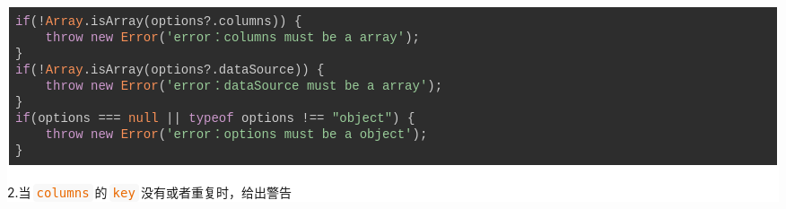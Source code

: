 <pre style="font-size: inherit; color: inherit; line-height: inherit; margin: 0px; padding: 0px;"><code class="hljs javascript" style="overflow-wrap: break-word; margin: 0px 2px; line-height: 18px; font-size: 14px; font-weight: normal; word-spacing: 0px; letter-spacing: 0px; font-family: Consolas, Inconsolata, Courier, monospace; border-radius: 0px; overflow-x: auto; background: rgb(45, 45, 45); color: rgb(204, 204, 204); padding: 0.5em; white-space: pre !important; word-wrap: normal !important; word-break: normal !important; overflow: auto !important; display: -webkit-box !important;"><span class="hljs-keyword" style="font-size: inherit; line-height: inherit; margin: 0px; padding: 0px; color: rgb(204, 153, 204); word-wrap: inherit !important; word-break: inherit !important;">if</span>(!<span class="hljs-built_in" style="font-size: inherit; line-height: inherit; margin: 0px; padding: 0px; color: rgb(249, 145, 87); word-wrap: inherit !important; word-break: inherit !important;">Array</span>.isArray(options?.columns))&nbsp;{<br>&nbsp;&nbsp;&nbsp;&nbsp;<span class="hljs-keyword" style="font-size: inherit; line-height: inherit; margin: 0px; padding: 0px; color: rgb(204, 153, 204); word-wrap: inherit !important; word-break: inherit !important;">throw</span>&nbsp;<span class="hljs-keyword" style="font-size: inherit; line-height: inherit; margin: 0px; padding: 0px; color: rgb(204, 153, 204); word-wrap: inherit !important; word-break: inherit !important;">new</span>&nbsp;<span class="hljs-built_in" style="font-size: inherit; line-height: inherit; margin: 0px; padding: 0px; color: rgb(249, 145, 87); word-wrap: inherit !important; word-break: inherit !important;">Error</span>(<span class="hljs-string" style="font-size: inherit; line-height: inherit; margin: 0px; padding: 0px; color: rgb(153, 204, 153); word-wrap: inherit !important; word-break: inherit !important;">'error：columns&nbsp;must&nbsp;be&nbsp;a&nbsp;array'</span>);<br>}<br><span class="hljs-keyword" style="font-size: inherit; line-height: inherit; margin: 0px; padding: 0px; color: rgb(204, 153, 204); word-wrap: inherit !important; word-break: inherit !important;">if</span>(!<span class="hljs-built_in" style="font-size: inherit; line-height: inherit; margin: 0px; padding: 0px; color: rgb(249, 145, 87); word-wrap: inherit !important; word-break: inherit !important;">Array</span>.isArray(options?.dataSource))&nbsp;{<br>&nbsp;&nbsp;&nbsp;&nbsp;<span class="hljs-keyword" style="font-size: inherit; line-height: inherit; margin: 0px; padding: 0px; color: rgb(204, 153, 204); word-wrap: inherit !important; word-break: inherit !important;">throw</span>&nbsp;<span class="hljs-keyword" style="font-size: inherit; line-height: inherit; margin: 0px; padding: 0px; color: rgb(204, 153, 204); word-wrap: inherit !important; word-break: inherit !important;">new</span>&nbsp;<span class="hljs-built_in" style="font-size: inherit; line-height: inherit; margin: 0px; padding: 0px; color: rgb(249, 145, 87); word-wrap: inherit !important; word-break: inherit !important;">Error</span>(<span class="hljs-string" style="font-size: inherit; line-height: inherit; margin: 0px; padding: 0px; color: rgb(153, 204, 153); word-wrap: inherit !important; word-break: inherit !important;">'error：dataSource&nbsp;must&nbsp;be&nbsp;a&nbsp;array'</span>);<br>}<br><span class="hljs-keyword" style="font-size: inherit; line-height: inherit; margin: 0px; padding: 0px; color: rgb(204, 153, 204); word-wrap: inherit !important; word-break: inherit !important;">if</span>(options&nbsp;===&nbsp;<span class="hljs-literal" style="font-size: inherit; line-height: inherit; margin: 0px; padding: 0px; color: rgb(249, 145, 87); word-wrap: inherit !important; word-break: inherit !important;">null</span>&nbsp;||&nbsp;<span class="hljs-keyword" style="font-size: inherit; line-height: inherit; margin: 0px; padding: 0px; color: rgb(204, 153, 204); word-wrap: inherit !important; word-break: inherit !important;">typeof</span>&nbsp;options&nbsp;!==&nbsp;<span class="hljs-string" style="font-size: inherit; line-height: inherit; margin: 0px; padding: 0px; color: rgb(153, 204, 153); word-wrap: inherit !important; word-break: inherit !important;">"object"</span>)&nbsp;{<br>&nbsp;&nbsp;&nbsp;&nbsp;<span class="hljs-keyword" style="font-size: inherit; line-height: inherit; margin: 0px; padding: 0px; color: rgb(204, 153, 204); word-wrap: inherit !important; word-break: inherit !important;">throw</span>&nbsp;<span class="hljs-keyword" style="font-size: inherit; line-height: inherit; margin: 0px; padding: 0px; color: rgb(204, 153, 204); word-wrap: inherit !important; word-break: inherit !important;">new</span>&nbsp;<span class="hljs-built_in" style="font-size: inherit; line-height: inherit; margin: 0px; padding: 0px; color: rgb(249, 145, 87); word-wrap: inherit !important; word-break: inherit !important;">Error</span>(<span class="hljs-string" style="font-size: inherit; line-height: inherit; margin: 0px; padding: 0px; color: rgb(153, 204, 153); word-wrap: inherit !important; word-break: inherit !important;">'error：options&nbsp;must&nbsp;be&nbsp;a&nbsp;object'</span>);<br>}<br></code></pre>
<p style="font-size: inherit; color: inherit; line-height: inherit; padding: 0px; margin: 1.5em 0px;">2.当<code style="font-size: inherit; line-height: inherit; overflow-wrap: break-word; padding: 2px 4px; border-radius: 4px; margin: 0px 2px; color: rgb(233, 105, 0); background: rgb(248, 248, 248);">columns</code>的<code style="font-size: inherit; line-height: inherit; overflow-wrap: break-word; padding: 2px 4px; border-radius: 4px; margin: 0px 2px; color: rgb(233, 105, 0); background: rgb(248, 248, 248);">key</code>没有或者重复时，给出警告</p>